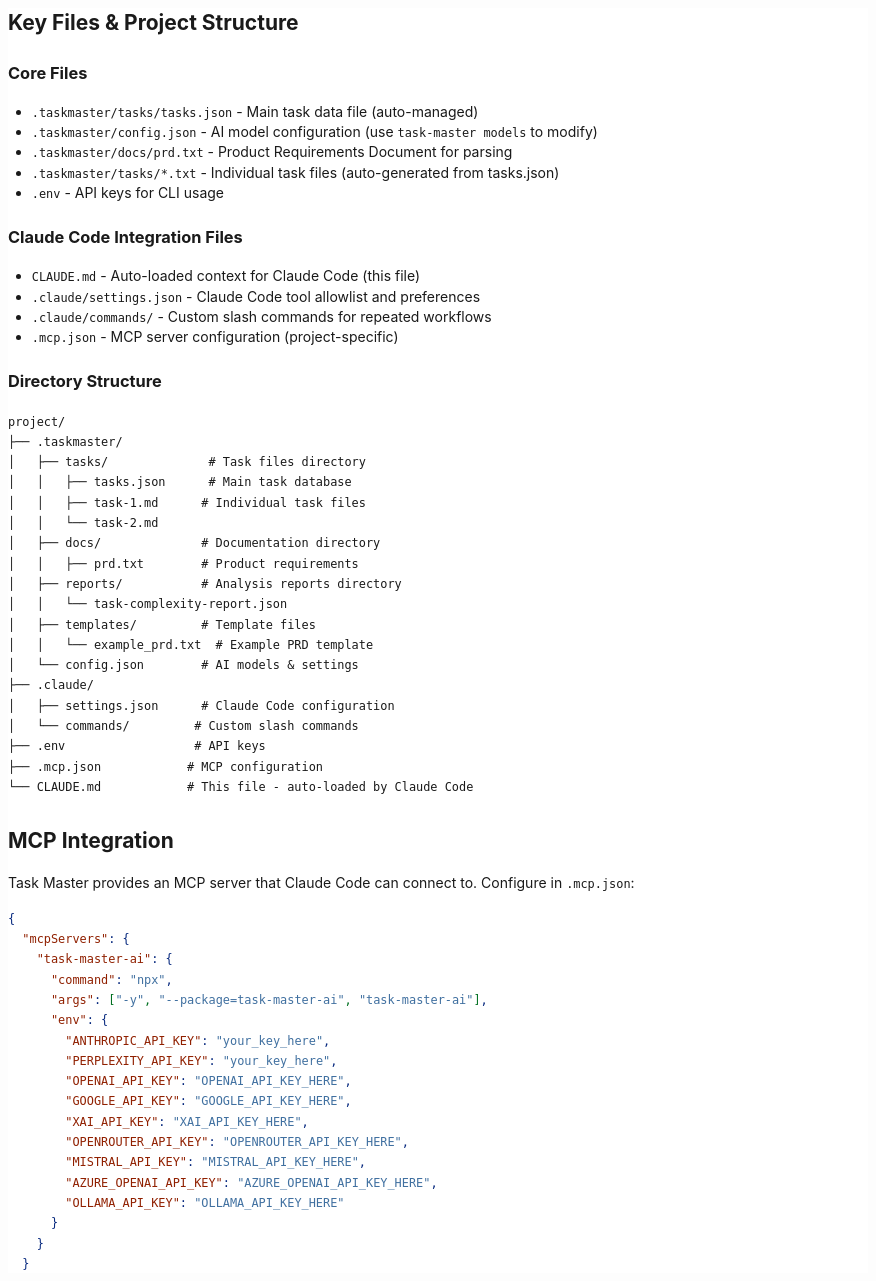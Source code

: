 ## Key Files & Project Structure

### Core Files

- `.taskmaster/tasks/tasks.json` - Main task data file (auto-managed)
- `.taskmaster/config.json` - AI model configuration (use `task-master models` to modify)
- `.taskmaster/docs/prd.txt` - Product Requirements Document for parsing
- `.taskmaster/tasks/*.txt` - Individual task files (auto-generated from tasks.json)
- `.env` - API keys for CLI usage

### Claude Code Integration Files

- `CLAUDE.md` - Auto-loaded context for Claude Code (this file)
- `.claude/settings.json` - Claude Code tool allowlist and preferences
- `.claude/commands/` - Custom slash commands for repeated workflows
- `.mcp.json` - MCP server configuration (project-specific)

### Directory Structure

```
project/
├── .taskmaster/
│   ├── tasks/              # Task files directory
│   │   ├── tasks.json      # Main task database
│   │   ├── task-1.md      # Individual task files
│   │   └── task-2.md
│   ├── docs/              # Documentation directory
│   │   ├── prd.txt        # Product requirements
│   ├── reports/           # Analysis reports directory
│   │   └── task-complexity-report.json
│   ├── templates/         # Template files
│   │   └── example_prd.txt  # Example PRD template
│   └── config.json        # AI models & settings
├── .claude/
│   ├── settings.json      # Claude Code configuration
│   └── commands/         # Custom slash commands
├── .env                  # API keys
├── .mcp.json            # MCP configuration
└── CLAUDE.md            # This file - auto-loaded by Claude Code
```

## MCP Integration

Task Master provides an MCP server that Claude Code can connect to. Configure in `.mcp.json`:

```json
{
  "mcpServers": {
    "task-master-ai": {
      "command": "npx",
      "args": ["-y", "--package=task-master-ai", "task-master-ai"],
      "env": {
        "ANTHROPIC_API_KEY": "your_key_here",
        "PERPLEXITY_API_KEY": "your_key_here",
        "OPENAI_API_KEY": "OPENAI_API_KEY_HERE",
        "GOOGLE_API_KEY": "GOOGLE_API_KEY_HERE",
        "XAI_API_KEY": "XAI_API_KEY_HERE",
        "OPENROUTER_API_KEY": "OPENROUTER_API_KEY_HERE",
        "MISTRAL_API_KEY": "MISTRAL_API_KEY_HERE",
        "AZURE_OPENAI_API_KEY": "AZURE_OPENAI_API_KEY_HERE",
        "OLLAMA_API_KEY": "OLLAMA_API_KEY_HERE"
      }
    }
  }
```